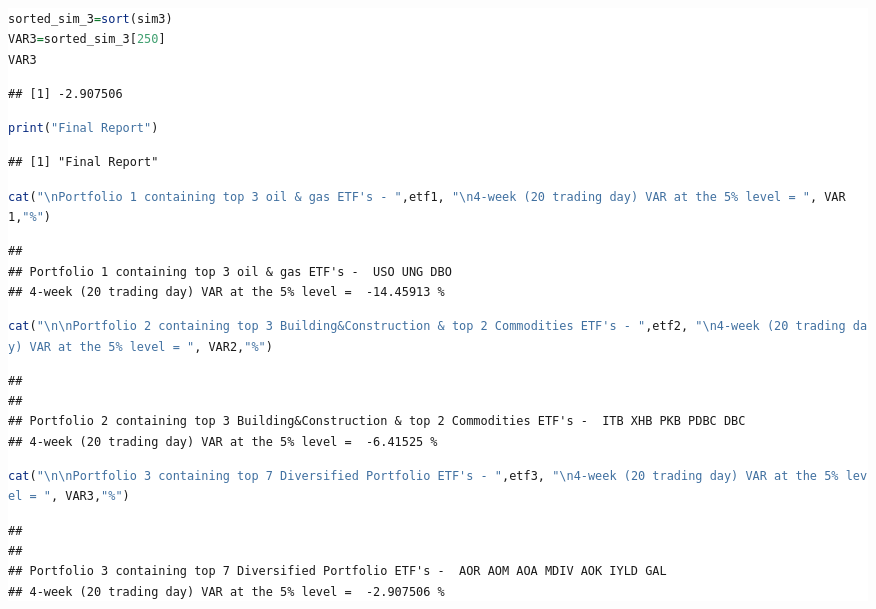 ``` r
sorted_sim_3=sort(sim3)
VAR3=sorted_sim_3[250]
VAR3
```

    ## [1] -2.907506

``` r
print("Final Report")
```

    ## [1] "Final Report"

``` r
cat("\nPortfolio 1 containing top 3 oil & gas ETF's - ",etf1, "\n4-week (20 trading day) VAR at the 5% level = ", VAR1,"%")
```

    ## 
    ## Portfolio 1 containing top 3 oil & gas ETF's -  USO UNG DBO 
    ## 4-week (20 trading day) VAR at the 5% level =  -14.45913 %

``` r
cat("\n\nPortfolio 2 containing top 3 Building&Construction & top 2 Commodities ETF's - ",etf2, "\n4-week (20 trading day) VAR at the 5% level = ", VAR2,"%")
```

    ## 
    ## 
    ## Portfolio 2 containing top 3 Building&Construction & top 2 Commodities ETF's -  ITB XHB PKB PDBC DBC 
    ## 4-week (20 trading day) VAR at the 5% level =  -6.41525 %

``` r
cat("\n\nPortfolio 3 containing top 7 Diversified Portfolio ETF's - ",etf3, "\n4-week (20 trading day) VAR at the 5% level = ", VAR3,"%")
```

    ## 
    ## 
    ## Portfolio 3 containing top 7 Diversified Portfolio ETF's -  AOR AOM AOA MDIV AOK IYLD GAL 
    ## 4-week (20 trading day) VAR at the 5% level =  -2.907506 %
